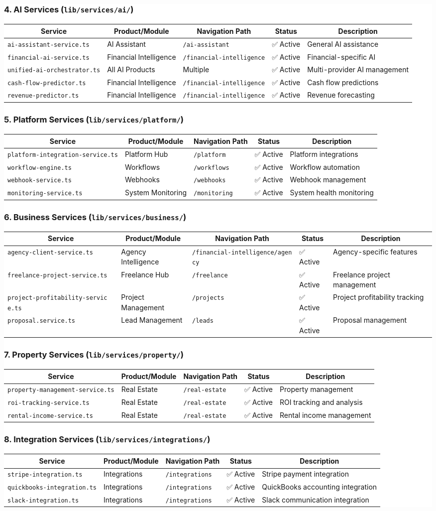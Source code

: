 ### 4. AI Services (`lib/services/ai/`)

| Service | Product/Module | Navigation Path | Status | Description |
|---------|----------------|-----------------|--------|-------------|
| `ai-assistant-service.ts` | AI Assistant | `/ai-assistant` | ✅ Active | General AI assistance |
| `financial-ai-service.ts` | Financial Intelligence | `/financial-intelligence` | ✅ Active | Financial-specific AI |
| `unified-ai-orchestrator.ts` | All AI Products | Multiple | ✅ Active | Multi-provider AI management |
| `cash-flow-predictor.ts` | Financial Intelligence | `/financial-intelligence` | ✅ Active | Cash flow predictions |
| `revenue-predictor.ts` | Financial Intelligence | `/financial-intelligence` | ✅ Active | Revenue forecasting |

### 5. Platform Services (`lib/services/platform/`)

| Service | Product/Module | Navigation Path | Status | Description |
|---------|----------------|-----------------|--------|-------------|
| `platform-integration-service.ts` | Platform Hub | `/platform` | ✅ Active | Platform integrations |
| `workflow-engine.ts` | Workflows | `/workflows` | ✅ Active | Workflow automation |
| `webhook-service.ts` | Webhooks | `/webhooks` | ✅ Active | Webhook management |
| `monitoring-service.ts` | System Monitoring | `/monitoring` | ✅ Active | System health monitoring |

### 6. Business Services (`lib/services/business/`)

| Service | Product/Module | Navigation Path | Status | Description |
|---------|----------------|-----------------|--------|-------------|
| `agency-client-service.ts` | Agency Intelligence | `/financial-intelligence/agency` | ✅ Active | Agency-specific features |
| `freelance-project-service.ts` | Freelance Hub | `/freelance` | ✅ Active | Freelance project management |
| `project-profitability-service.ts` | Project Management | `/projects` | ✅ Active | Project profitability tracking |
| `proposal.service.ts` | Lead Management | `/leads` | ✅ Active | Proposal management |

### 7. Property Services (`lib/services/property/`)

| Service | Product/Module | Navigation Path | Status | Description |
|---------|----------------|-----------------|--------|-------------|
| `property-management-service.ts` | Real Estate | `/real-estate` | ✅ Active | Property management |
| `roi-tracking-service.ts` | Real Estate | `/real-estate` | ✅ Active | ROI tracking and analysis |
| `rental-income-service.ts` | Real Estate | `/real-estate` | ✅ Active | Rental income management |

### 8. Integration Services (`lib/services/integrations/`)

| Service | Product/Module | Navigation Path | Status | Description |
|---------|----------------|-----------------|--------|-------------|
| `stripe-integration.ts` | Integrations | `/integrations` | ✅ Active | Stripe payment integration |
| `quickbooks-integration.ts` | Integrations | `/integrations` | ✅ Active | QuickBooks accounting integration |
| `slack-integration.ts` | Integrations | `/integrations` | ✅ Active | Slack communication integration |
